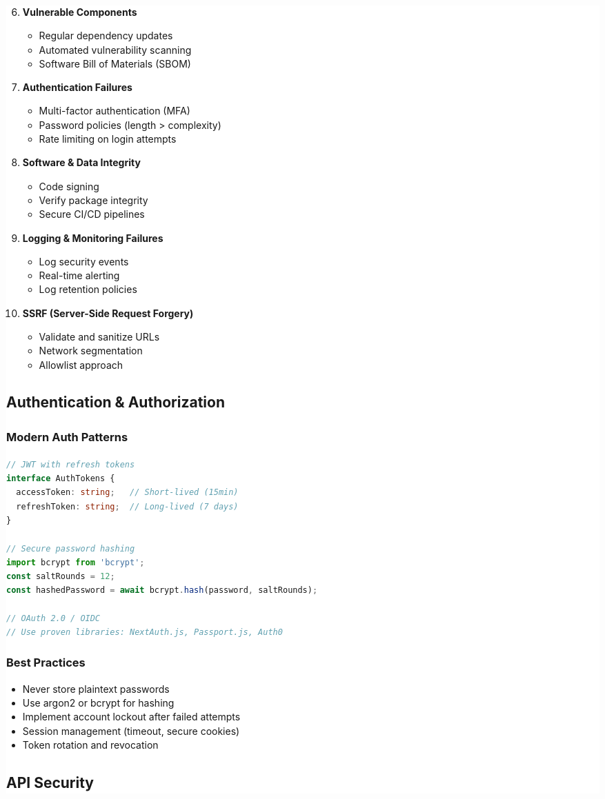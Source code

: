 6. **Vulnerable Components**
   - Regular dependency updates
   - Automated vulnerability scanning
   - Software Bill of Materials (SBOM)

7. **Authentication Failures**
   - Multi-factor authentication (MFA)
   - Password policies (length > complexity)
   - Rate limiting on login attempts

8. **Software & Data Integrity**
   - Code signing
   - Verify package integrity
   - Secure CI/CD pipelines

9. **Logging & Monitoring Failures**
   - Log security events
   - Real-time alerting
   - Log retention policies

10. **SSRF (Server-Side Request Forgery)**
    - Validate and sanitize URLs
    - Network segmentation
    - Allowlist approach

## Authentication & Authorization

### Modern Auth Patterns
```typescript
// JWT with refresh tokens
interface AuthTokens {
  accessToken: string;   // Short-lived (15min)
  refreshToken: string;  // Long-lived (7 days)
}

// Secure password hashing
import bcrypt from 'bcrypt';
const saltRounds = 12;
const hashedPassword = await bcrypt.hash(password, saltRounds);

// OAuth 2.0 / OIDC
// Use proven libraries: NextAuth.js, Passport.js, Auth0
```

### Best Practices
- Never store plaintext passwords
- Use argon2 or bcrypt for hashing
- Implement account lockout after failed attempts
- Session management (timeout, secure cookies)
- Token rotation and revocation

## API Security
